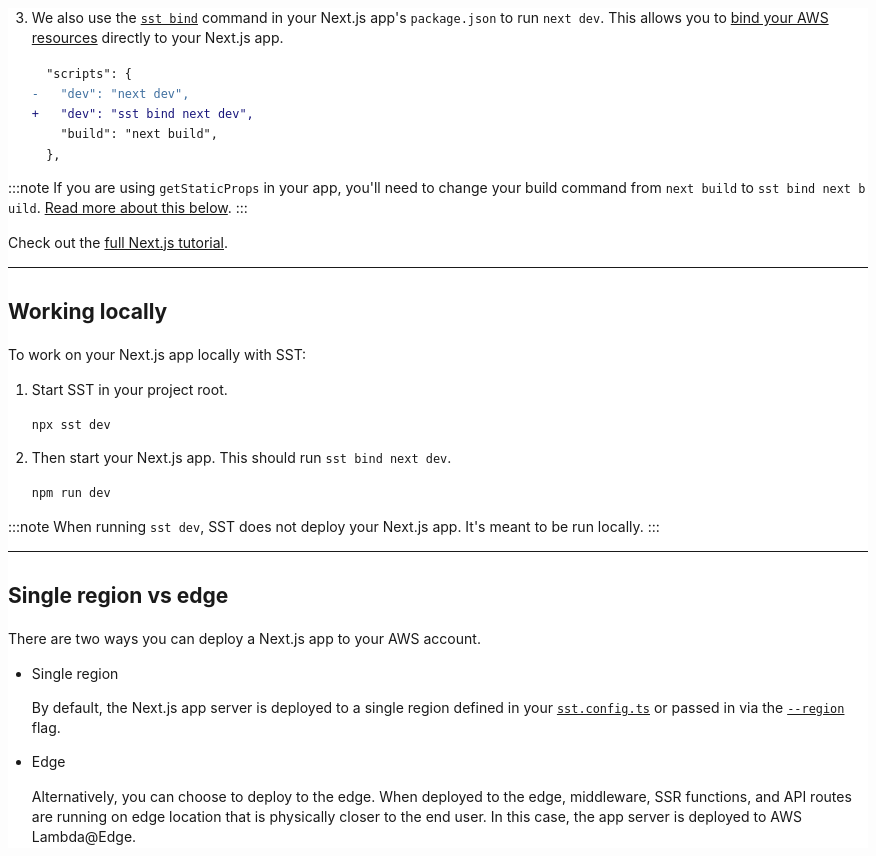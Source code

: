 3. We also use the [`sst bind`](../packages/sst.md#sst-bind) command in your Next.js app's `package.json` to run `next dev`. This allows you to [bind your AWS resources](#using-aws-services) directly to your Next.js app.

   ```diff {3}
     "scripts": {
   -   "dev": "next dev",
   +   "dev": "sst bind next dev",
       "build": "next build",
     },
   ```

:::note
If you are using `getStaticProps` in your app, you'll need to change your build command from `next build` to `sst bind next build`. [Read more about this below](#resource-binding-and-ssg).
:::

Check out the [full Next.js tutorial](../start/nextjs.md).

---

## Working locally

To work on your Next.js app locally with SST:

1. Start SST in your project root.

   ```bash
   npx sst dev
   ```

2. Then start your Next.js app. This should run `sst bind next dev`.

   ```bash
   npm run dev
   ```

:::note
When running `sst dev`, SST does not deploy your Next.js app. It's meant to be run locally.
:::

---

## Single region vs edge

There are two ways you can deploy a Next.js app to your AWS account.

- Single region

  By default, the Next.js app server is deployed to a single region defined in your [`sst.config.ts`](../configuring-sst.md#config-function) or passed in via the [`--region`](packages/sst.md#global-options) flag.

- Edge

  Alternatively, you can choose to deploy to the edge. When deployed to the edge, middleware, SSR functions, and API routes are running on edge location that is physically closer to the end user. In this case, the app server is deployed to AWS Lambda@Edge.
